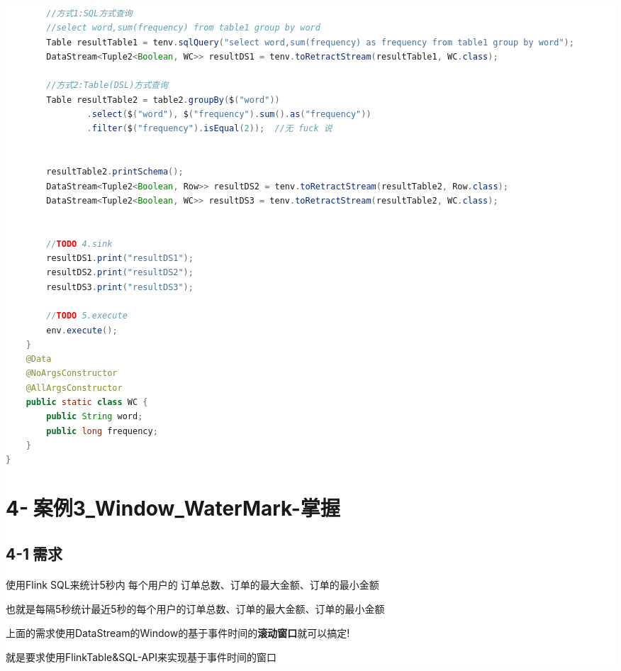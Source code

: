 ```java
        //方式1:SQL方式查询
        //select word,sum(frequency) from table1 group by word
        Table resultTable1 = tenv.sqlQuery("select word,sum(frequency) as frequency from table1 group by word");
        DataStream<Tuple2<Boolean, WC>> resultDS1 = tenv.toRetractStream(resultTable1, WC.class);

        //方式2:Table(DSL)方式查询
        Table resultTable2 = table2.groupBy($("word"))
                .select($("word"), $("frequency").sum().as("frequency"))
                .filter($("frequency").isEqual(2));  //无 fuck 说
      
        
        resultTable2.printSchema();
        DataStream<Tuple2<Boolean, Row>> resultDS2 = tenv.toRetractStream(resultTable2, Row.class);
        DataStream<Tuple2<Boolean, WC>> resultDS3 = tenv.toRetractStream(resultTable2, WC.class);


        //TODO 4.sink
        resultDS1.print("resultDS1");
        resultDS2.print("resultDS2");
        resultDS3.print("resultDS3");

        //TODO 5.execute
        env.execute();
    }
    @Data
    @NoArgsConstructor
    @AllArgsConstructor
    public static class WC {
        public String word;
        public long frequency;
    }
}

```





# 4- 案例3_Window_WaterMark-掌握

## 4-1 需求

使用Flink SQL来统计5秒内 每个用户的 订单总数、订单的最大金额、订单的最小金额

也就是每隔5秒统计最近5秒的每个用户的订单总数、订单的最大金额、订单的最小金额

上面的需求使用DataStream的Window的基于事件时间的**滚动窗口**就可以搞定!

就是要求使用FlinkTable&SQL-API来实现基于事件时间的窗口

